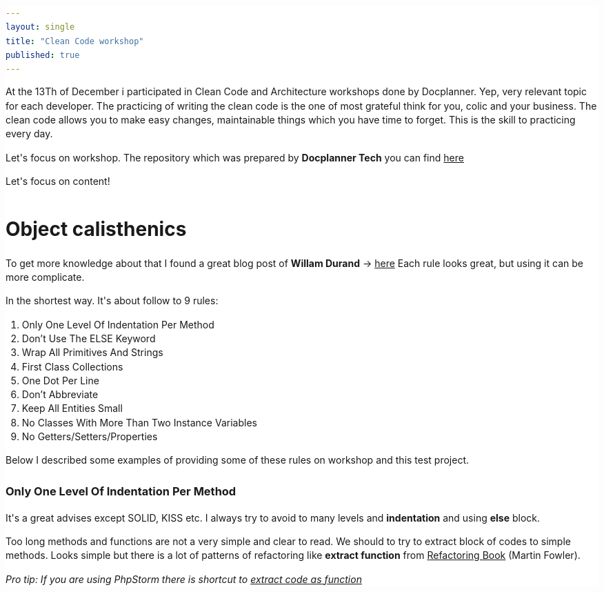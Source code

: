 ```yaml
---
layout: single
title: "Clean Code workshop"
published: true
---
```

At the 13Th of December i participated in Clean Code and Architecture workshops done by Docplanner. Yep, very relevant topic
for each developer. The practicing of writing the clean code is the one of most grateful think for you, colic and your business.
The clean code allows you to make easy changes, maintainable things which you have time to forget. This is the skill to practicing 
every day.

Let's focus on workshop. The repository which was prepared by **Docplanner Tech** you can find [here](https://github.com/MarcinGladkowski/clean-code-architecture)

Let's focus on content!

# Object calisthenics

To get more knowledge about that I found a great blog post of **Willam Durand** -> [here](https://williamdurand.fr/2013/06/03/object-calisthenics/)
Each rule looks great, but using it can be more complicate.

In the shortest way. It's about follow to 9 rules:

1. Only One Level Of Indentation Per Method
2. Don’t Use The ELSE Keyword
3. Wrap All Primitives And Strings
4. First Class Collections
5. One Dot Per Line
6. Don’t Abbreviate
7. Keep All Entities Small
8. No Classes With More Than Two Instance Variables
9. No Getters/Setters/Properties

Below I described some examples of providing some of these rules on workshop and this test project.

### Only One Level Of Indentation Per Method

It's a great advises except SOLID, KISS etc. I always try to avoid to many levels and **indentation** and 
using **else** block.

Too long methods and functions are not a very simple and clear to read. We should to try to extract block of codes to 
simple methods. Looks simple but there is a lot of patterns of refactoring like **extract function** from [Refactoring Book](https://refactoring.com/)
(Martin Fowler).

*Pro tip: If you are using PhpStorm there is shortcut to [extract code as function](https://www.jetbrains.com/help/phpstorm/extract-method.html)*
